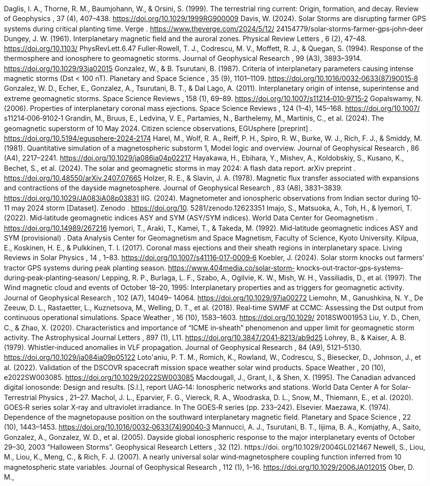 Daglis, I. A., Thorne, R. M., Baumjohann, W., & Orsini, S. (1999). The terrestrial ring current: Origin, formation, and decay.   Review of Geophysics ,   37 (4), 407–438. https://doi.org/10.1029/1999RG900009 Davis, W. (2024). Solar Storms are disrupting farmer GPS systems during critical planting time.   Verge . https://www.theverge.com/2024/5/12/ 24154779/solar‐storms‐farmer‐gps‐john‐deer Dungey, J. W. (1961). Interplanetary magnetic field and the auroral zones.   Physical Review Letters ,   6 (2), 47–48. https://doi.org/10.1103/ PhysRevLett.6.47 Fuller‐Rowell, T. J., Codrescu, M. V., Moffett, R. J., & Quegan, S. (1994). Response of the thermosphere and ionosphere to geomagnetic storms.  Journal of Geophysical Research ,   99 (A3), 3893–3914. https://doi.org/10.1029/93ja02015 Gonzalez, W., & B. Tsurutani, B. (1987). Criteria of interplanetary parameters causing intense magnetic storms (Dst <       100 nT).   Planetary and Space Science ,   35 (9), 1101–1109. https://doi.org/10.1016/0032‐0633(87)90015‐8 Gonzalez, W. D., Echer, E., Gonzalez, A., Tsurutani, B. T., & Dal Lago, A. (2011). Interplanetary origin of intense, superintense and extreme geomagnetic storms.   Space Science Reviews ,   158 (1), 69–89. https://doi.org/10.1007/s11214‐010‐9715‐2 Gopalswamy, N. (2006). Properties of interplanetary coronal mass ejections.   Space Science Reviews ,   124 (1–4), 145–168. https://doi.org/10.1007/ s11214‐006‐9102‐1 Grandin, M., Bruus, E., Ledvina, V. E., Partamies, N., Barthelemy, M., Martinis, C., et al. (2024). The geomagnetic superstorm of 10 May 2024.  Citizen science observations, EGUsphere [preprint] . https://doi.org/10.5194/egusphere‐2024‐2174 Harel, M., Wolf, R. A., Reiff, P. H., Spiro, R. W., Burke, W. J., Rich, F. J., & Smiddy, M. (1981). Quantitative simulation of a magnetospheric substorm 1, Model logic and overview.   Journal of Geophysical Research ,   86 (A4), 2217–2241. https://doi.org/10.1029/ja086ia04p02217 Hayakawa, H., Ebihara, Y., Mishev, A., Koldobskiy, S., Kusano, K., Bechet, S., et al. (2024). The solar and geomagnetic storms in may 2024: A flash data report.   arXiv preprint . https://doi.org/10.48550/arXiv.2407.07665 Holzer, R. E., & Slavin, J. A. (1978). Magnetic flux transfer associated with expansions and contractions of the dayside magnetosphere.   Journal of Geophysical Research ,   83 (A8), 3831–3839. https://doi.org/10.1029/JA083iA08p03831 IIG. (2024). Magnetometer and ionospheric observations from Indian sector during 10‐11 may 2024 storm [Dataset].   Zenodo . https://doi.org/10. 5281/zenodo.12623351 Imajo, S., Matsuoka, A., Toh, H., & Iyemori, T. (2022). Mid‐latitude geomagnetic indices ASY and SYM (ASY/SYM indices).   World Data Center for Geomagnetism . https://doi.org/10.14989/267216 Iyemori, T., Araki, T., Kamei, T., & Takeda, M. (1992).   Mid‐latitude geomagnetic indices ASY and SYM (provisional) . Data Analysis Center for Geomagnetism and Space Magnetism, Faculty of Science, Kyoto University. Kilpua, E., Koskinen, H. E., & Pulkkinen, T. I. (2017). Coronal mass ejections and their sheath regions in interplanetary space.   Living Reviews in Solar Physics ,   14 , 1–83. https://doi.org/10.1007/s41116‐017‐0009‐6 Koebler, J. (2024). Solar storm knocks out farmers' tractor GPS systems during peak planting season. https://www.404media.co/solar‐storm‐ knocks‐out‐tractor‐gps‐systems‐during‐peak‐planting‐season/ Lepping, R. P., Burlaga, L. F., Szabo, A., Ogilvie, K. W., Mish, W. H., Vassiliadis, D., et al. (1997). The Wind magnetic cloud and events of October 18–20, 1995: Interplanetary properties and as triggers for geomagnetic activity.   Journal of Geophysical Research ,   102 (A7), 14049– 14064. https://doi.org/10.1029/97ja00272 Liemohn, M., Ganushkina, N. Y., De Zeeuw, D. L., Rastaetter, L., Kuznetsova, M., Welling, D. T., et al. (2018). Real‐time SWMF at CCMC: Assessing the Dst output from continuous operational simulations.   Space Weather ,   16 (10), 1583–1603. https://doi.org/10.1029/ 2018SW001953 Liu, Y. D., Chen, C., & Zhao, X. (2020). Characteristics and importance of “ICME in‐sheath” phenomenon and upper limit for geomagnetic storm activity.   The Astrophysical Journal Letters ,   897 (1), L11. https://doi.org/10.3847/2041‐8213/ab9d25 Lohrey, B., & Kaiser, A. B. (1979). Whistler‐induced anomalies in VLF propagation.   Journal of Geophysical Research ,   84 (A9), 5121–5130. https://doi.org/10.1029/ja084ia09p05122 Loto'aniu, P. T. M., Romich, K., Rowland, W., Codrescu, S., Biesecker, D., Johnson, J., et al. (2022). Validation of the DSCOVR spacecraft mission space weather solar wind products.   Space Weather ,   20 (10), e2022SW003085. https://doi.org/10.1029/2022SW003085 Macdougall, J., Grant, I., & Shen, X. (1995). The Canadian advanced digital ionosonde: Design and results. [S.l.], report UAG‐14: Ionospheric networks and stations.   World Data Center A for Solar‐Terrestrial Physics , 21–27. Machol, J. L., Eparvier, F. G., Viereck, R. A., Woodraska, D. L., Snow, M., Thiemann, E., et al. (2020). GOES‐R series solar X‐ray and ultraviolet irradiance. In   The GOES‐R series   (pp. 233–242). Elsevier. Maezawa, K. (1974). Dependence of the magnetopause position on the southward interplanetary magnetic field.   Planetary and Space Science ,  22 (10), 1443–1453. https://doi.org/10.1016/0032‐0633(74)90040‐3 Mannucci, A. J., Tsurutani, B. T., Iijima, B. A., Komjathy, A., Saito, Gonzalez, A., Gonzalez, W. D., et al. (2005). Dayside global ionospheric response to the major interplanetary events of October 29–30, 2003 “Halloween Storms”.   Geophysical Research Letters ,   32 (12). https://doi. org/10.1029/2004GL021467 Newell, S., Liou, M., Liou, K., Meng, C., & Rich, F. J. (2007). A nearly universal solar wind‐magnetosphere coupling function inferred from 10 magnetospheric state variables.   Journal of Geophysical Research ,   112 (1), 1–16. https://doi.org/10.1029/2006JA012015 Ober, D. M.,